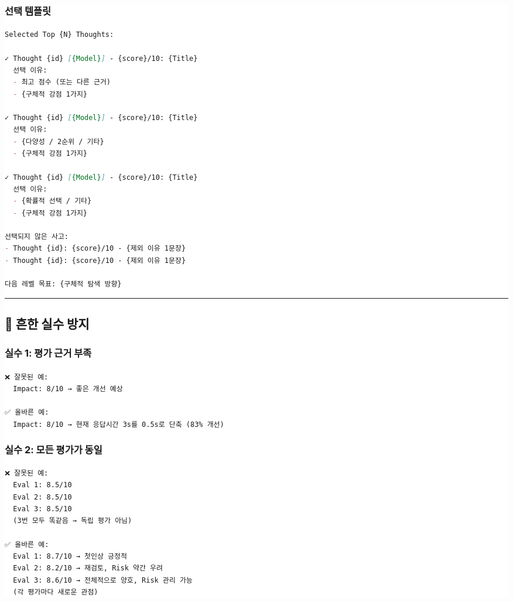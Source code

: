 ### 선택 템플릿

```markdown
Selected Top {N} Thoughts:

✓ Thought {id} [{Model}] - {score}/10: {Title}
  선택 이유:
  - 최고 점수 (또는 다른 근거)
  - {구체적 강점 1가지}

✓ Thought {id} [{Model}] - {score}/10: {Title}
  선택 이유:
  - {다양성 / 2순위 / 기타}
  - {구체적 강점 1가지}

✓ Thought {id} [{Model}] - {score}/10: {Title}
  선택 이유:
  - {확률적 선택 / 기타}
  - {구체적 강점 1가지}

선택되지 않은 사고:
- Thought {id}: {score}/10 - {제외 이유 1문장}
- Thought {id}: {score}/10 - {제외 이유 1문장}

다음 레벨 목표: {구체적 탐색 방향}
```

---

## 🚨 흔한 실수 방지

### 실수 1: 평가 근거 부족

```markdown
❌ 잘못된 예:
  Impact: 8/10 → 좋은 개선 예상

✅ 올바른 예:
  Impact: 8/10 → 현재 응답시간 3s를 0.5s로 단축 (83% 개선)
```

### 실수 2: 모든 평가가 동일

```markdown
❌ 잘못된 예:
  Eval 1: 8.5/10
  Eval 2: 8.5/10
  Eval 3: 8.5/10
  (3번 모두 똑같음 → 독립 평가 아님)

✅ 올바른 예:
  Eval 1: 8.7/10 → 첫인상 긍정적
  Eval 2: 8.2/10 → 재검토, Risk 약간 우려
  Eval 3: 8.6/10 → 전체적으로 양호, Risk 관리 가능
  (각 평가마다 새로운 관점)
```
